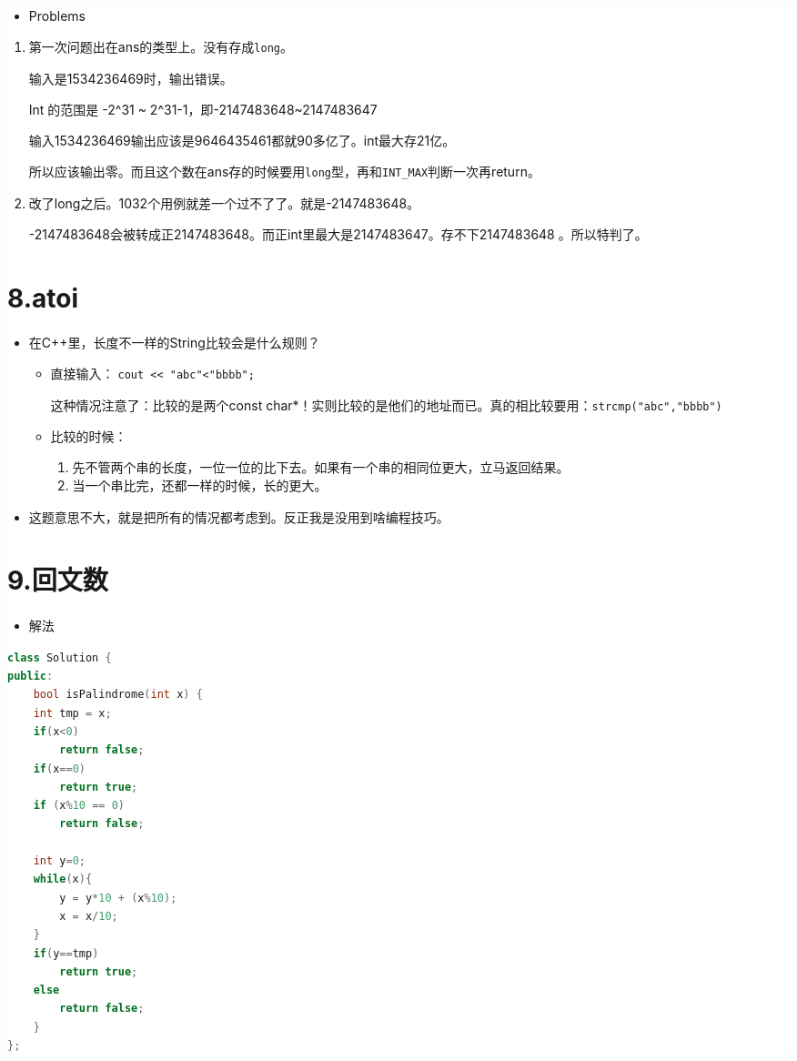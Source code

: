 ```cpp
```

- Problems

1. 第一次问题出在ans的类型上。没有存成`long`。

   输入是1534236469时，输出错误。

   Int 的范围是 -2^31 ~ 2^31-1，即-2147483648~2147483647

   输入1534236469输出应该是9646435461都就90多亿了。int最大存21亿。

   所以应该输出零。而且这个数在ans存的时候要用`long`型，再和`INT_MAX`判断一次再return。

2. 改了long之后。1032个用例就差一个过不了了。就是-2147483648。

   -2147483648会被转成正2147483648。而正int里最大是2147483647。存不下2147483648 。所以特判了。

# 8.atoi

- 在C++里，长度不一样的String比较会是什么规则？

  - 直接输入： `cout << "abc"<"bbbb";`

    这种情况注意了：比较的是两个const char*！实则比较的是他们的地址而已。真的相比较要用：`strcmp("abc","bbbb")`

  - 比较的时候：

    1. 先不管两个串的长度，一位一位的比下去。如果有一个串的相同位更大，立马返回结果。
    2. 当一个串比完，还都一样的时候，长的更大。

- 这题意思不大，就是把所有的情况都考虑到。反正我是没用到啥编程技巧。


# 9.回文数

- 解法

```cpp
class Solution {
public:
    bool isPalindrome(int x) {
	int tmp = x;
	if(x<0)
		return false;
	if(x==0)
		return true;
	if (x%10 == 0)
	    return false;

	int y=0;
	while(x){
		y = y*10 + (x%10);
		x = x/10;
	}
	if(y==tmp)
		return true;
	else
		return false;
    }
};
```
